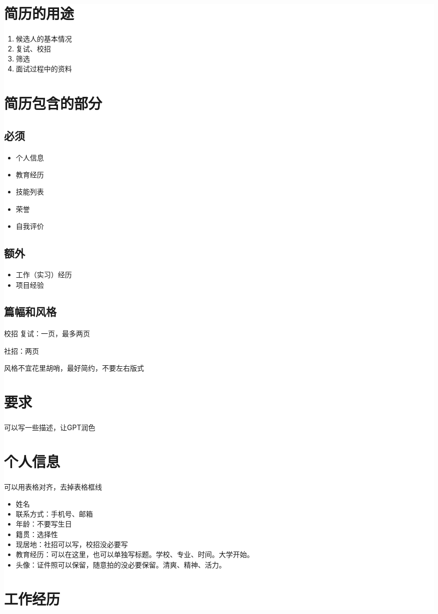 # 简历的用途

1. 候选人的基本情况
2. 复试、校招
3. 筛选
4. 面试过程中的资料

# 简历包含的部分

## 必须

- 个人信息
- 教育经历
- 技能列表

- 荣誉
- 自我评价

## 额外

- 工作（实习）经历
- 项目经验

## 篇幅和风格

校招 复试：一页，最多两页

社招：两页

风格不宜花里胡哨，最好简约，不要左右版式

# 要求

可以写一些描述，让GPT润色

# 个人信息

可以用表格对齐，去掉表格框线

- 姓名
- 联系方式：手机号、邮箱
- 年龄：不要写生日
- 籍贯：选择性
- 现居地：社招可以写，校招没必要写
- 教育经历：可以在这里，也可以单独写标题。学校、专业、时间。大学开始。
- 头像：证件照可以保留，随意拍的没必要保留。清爽、精神、活力。

# 工作经历
